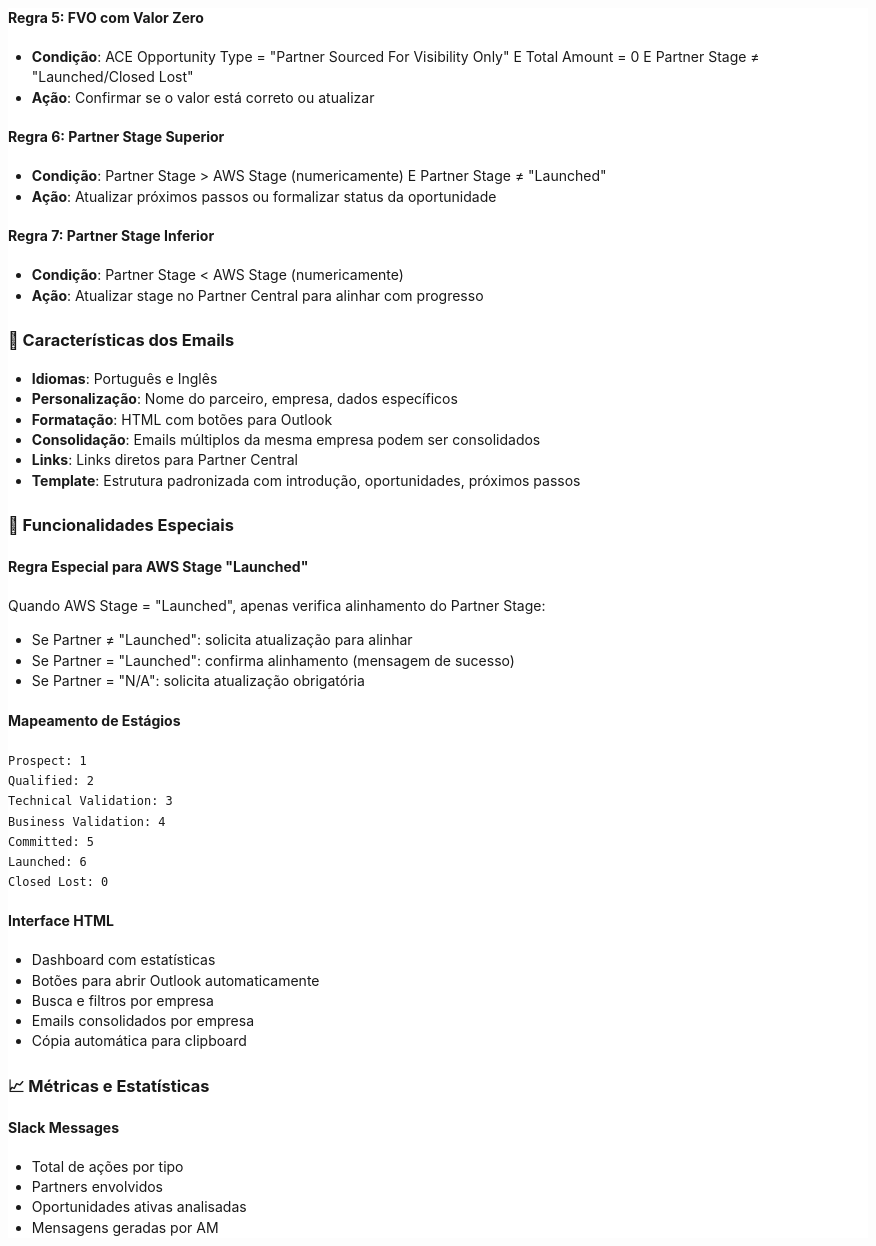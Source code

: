 #### **Regra 5: FVO com Valor Zero**
- **Condição**: ACE Opportunity Type = "Partner Sourced For Visibility Only" E Total Amount = 0 E Partner Stage ≠ "Launched/Closed Lost"
- **Ação**: Confirmar se o valor está correto ou atualizar

#### **Regra 6: Partner Stage Superior**
- **Condição**: Partner Stage > AWS Stage (numericamente) E Partner Stage ≠ "Launched"
- **Ação**: Atualizar próximos passos ou formalizar status da oportunidade

#### **Regra 7: Partner Stage Inferior**
- **Condição**: Partner Stage < AWS Stage (numericamente)
- **Ação**: Atualizar stage no Partner Central para alinhar com progresso

### 📧 Características dos Emails

- **Idiomas**: Português e Inglês
- **Personalização**: Nome do parceiro, empresa, dados específicos
- **Formatação**: HTML com botões para Outlook
- **Consolidação**: Emails múltiplos da mesma empresa podem ser consolidados
- **Links**: Links diretos para Partner Central
- **Template**: Estrutura padronizada com introdução, oportunidades, próximos passos

### 🔧 Funcionalidades Especiais

#### **Regra Especial para AWS Stage "Launched"**
Quando AWS Stage = "Launched", apenas verifica alinhamento do Partner Stage:
- Se Partner ≠ "Launched": solicita atualização para alinhar
- Se Partner = "Launched": confirma alinhamento (mensagem de sucesso)
- Se Partner = "N/A": solicita atualização obrigatória

#### **Mapeamento de Estágios**
```
Prospect: 1
Qualified: 2
Technical Validation: 3
Business Validation: 4
Committed: 5
Launched: 6
Closed Lost: 0
```

#### **Interface HTML**
- Dashboard com estatísticas
- Botões para abrir Outlook automaticamente
- Busca e filtros por empresa
- Emails consolidados por empresa
- Cópia automática para clipboard

### 📈 Métricas e Estatísticas

#### **Slack Messages**
- Total de ações por tipo
- Partners envolvidos
- Oportunidades ativas analisadas
- Mensagens geradas por AM

